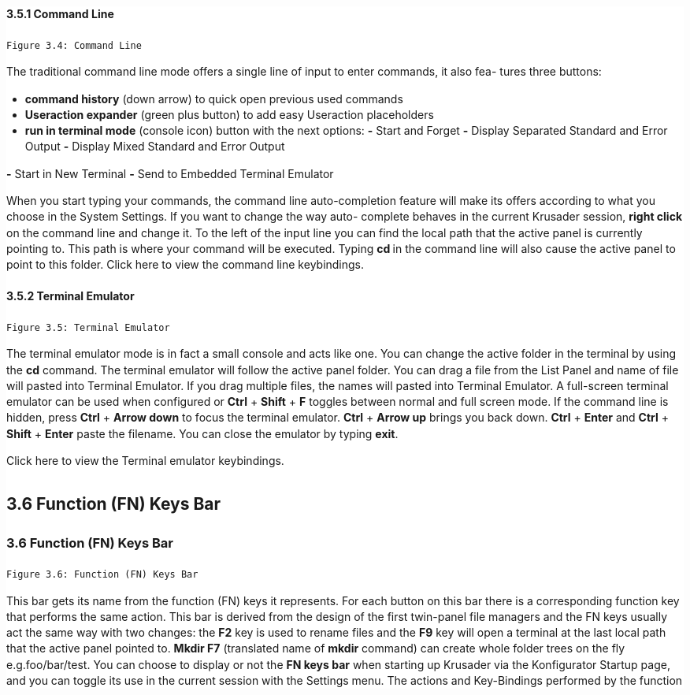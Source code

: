 #### 3.5.1 Command Line

```
Figure 3.4: Command Line
```
The traditional command line mode offers a single line of input to enter commands, it also fea-
tures three buttons:

- **command history** (down arrow) to quick open previous used commands
- **Useraction expander** (green plus button) to add easy Useraction placeholders
- **run in terminal mode** (console icon) button with the next options:
    **-** Start and Forget
    **-** Display Separated Standard and Error Output
    **-** Display Mixed Standard and Error Output


**-** Start in New Terminal
**-** Send to Embedded Terminal Emulator

When you start typing your commands, the command line auto-completion feature will make its
offers according to what you choose in the System Settings. If you want to change the way auto-
complete behaves in the current Krusader session, **right click** on the command line and change it.
To the left of the input line you can find the local path that the active panel is currently pointing
to. This path is where your command will be executed. Typing **cd <folder>** in the command
line will also cause the active panel to point to this folder. Click here to view the command line
keybindings.

#### 3.5.2 Terminal Emulator

```
Figure 3.5: Terminal Emulator
```
The terminal emulator mode is in fact a small console and acts like one. You can change the active
folder in the terminal by using the **cd** command. The terminal emulator will follow the active
panel folder. You can drag a file from the List Panel and name of file will pasted into Terminal
Emulator. If you drag multiple files, the names will pasted into Terminal Emulator. A full-screen
terminal emulator can be used when configured or **Ctrl** + **Shift** + **F** toggles between normal and
full screen mode. If the command line is hidden, press **Ctrl** + **Arrow down** to focus the terminal
emulator. **Ctrl** + **Arrow up** brings you back down. **Ctrl** + **Enter** and **Ctrl** + **Shift** + **Enter** paste the
filename. You can close the emulator by typing **exit**.

Click here to view the Terminal emulator keybindings.

## 3.6 Function (FN) Keys Bar

### 3.6 Function (FN) Keys Bar

```
Figure 3.6: Function (FN) Keys Bar
```
This bar gets its name from the function (FN) keys it represents. For each button on this bar
there is a corresponding function key that performs the same action. This bar is derived from the
design of the first twin-panel file managers and the FN keys usually act the same way with two
changes: the **F2** key is used to rename files and the **F9** key will open a terminal at the last local
path that the active panel pointed to. **Mkdir F7** (translated name of **mkdir** command) can create
whole folder trees on the fly e.g.foo/bar/test. You can choose to display or not the **FN keys bar**
when starting up Krusader via the Konfigurator Startup page, and you can toggle its use in the
current session with the Settings menu. The actions and Key-Bindings performed by the function